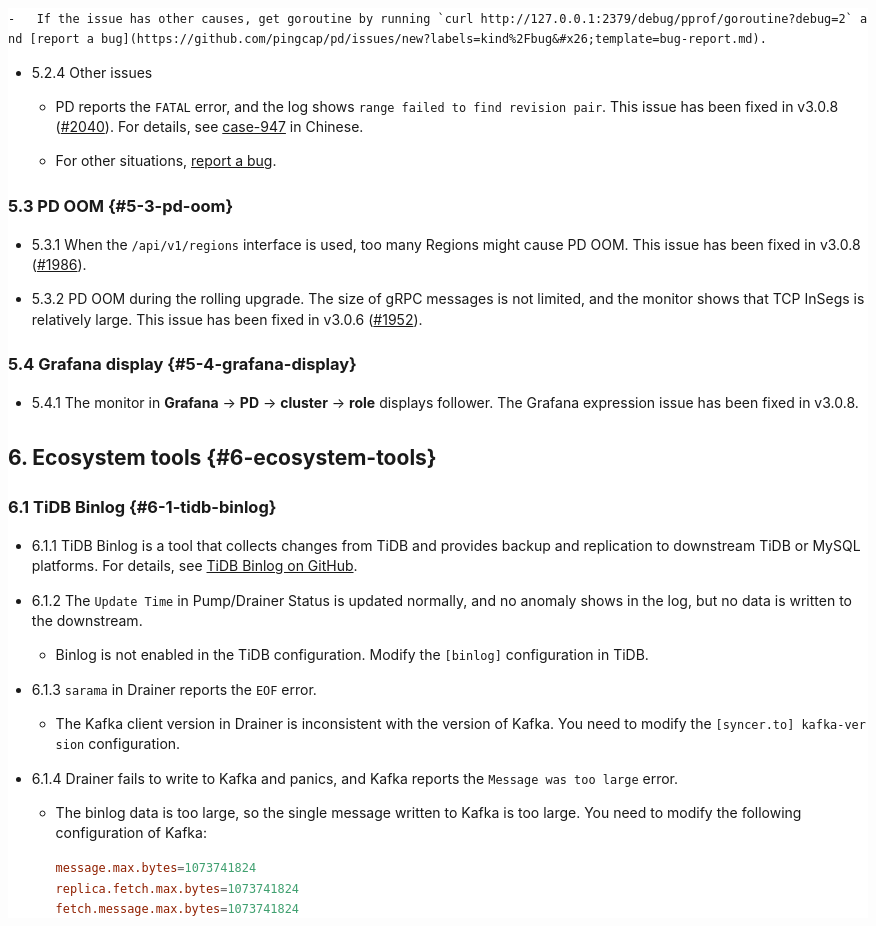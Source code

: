     -   If the issue has other causes, get goroutine by running `curl http://127.0.0.1:2379/debug/pprof/goroutine?debug=2` and [report a bug](https://github.com/pingcap/pd/issues/new?labels=kind%2Fbug&#x26;template=bug-report.md).

-   5.2.4 Other issues

    -   PD reports the `FATAL` error, and the log shows `range failed to find revision pair`. This issue has been fixed in v3.0.8 ([#2040](https://github.com/pingcap/pd/pull/2040)). For details, see [case-947](https://github.com/pingcap/tidb-map/blob/master/maps/diagnose-case-study/case947.md) in Chinese.

    -   For other situations, [report a bug](https://github.com/pingcap/pd/issues/new?labels=kind%2Fbug&#x26;template=bug-report.md).

### 5.3 PD OOM {#5-3-pd-oom}

-   5.3.1 When the `/api/v1/regions` interface is used, too many Regions might cause PD OOM. This issue has been fixed in v3.0.8 ([#1986](https://github.com/pingcap/pd/pull/1986)).

-   5.3.2 PD OOM during the rolling upgrade. The size of gRPC messages is not limited, and the monitor shows that TCP InSegs is relatively large. This issue has been fixed in v3.0.6 ([#1952](https://github.com/pingcap/pd/pull/1952)). 

### 5.4 Grafana display {#5-4-grafana-display}

-   5.4.1 The monitor in **Grafana** -> <strong>PD</strong> -> <strong>cluster</strong> -> <strong>role</strong> displays follower. The Grafana expression issue has been fixed in v3.0.8.

## 6. Ecosystem tools {#6-ecosystem-tools}

### 6.1 TiDB Binlog {#6-1-tidb-binlog}

-   6.1.1 TiDB Binlog is a tool that collects changes from TiDB and provides backup and replication to downstream TiDB or MySQL platforms. For details, see [TiDB Binlog on GitHub](https://github.com/pingcap/tidb-binlog).

-   6.1.2 The `Update Time` in Pump/Drainer Status is updated normally, and no anomaly shows in the log, but no data is written to the downstream.

    -   Binlog is not enabled in the TiDB configuration. Modify the `[binlog]` configuration in TiDB.

-   6.1.3 `sarama` in Drainer reports the `EOF` error.

    -   The Kafka client version in Drainer is inconsistent with the version of Kafka. You need to modify the `[syncer.to] kafka-version` configuration.

-   6.1.4 Drainer fails to write to Kafka and panics, and Kafka reports the `Message was too large` error.

    -   The binlog data is too large, so the single message written to Kafka is too large. You need to modify the following configuration of Kafka:

        ```conf
        message.max.bytes=1073741824
        replica.fetch.max.bytes=1073741824
        fetch.message.max.bytes=1073741824
        ```
